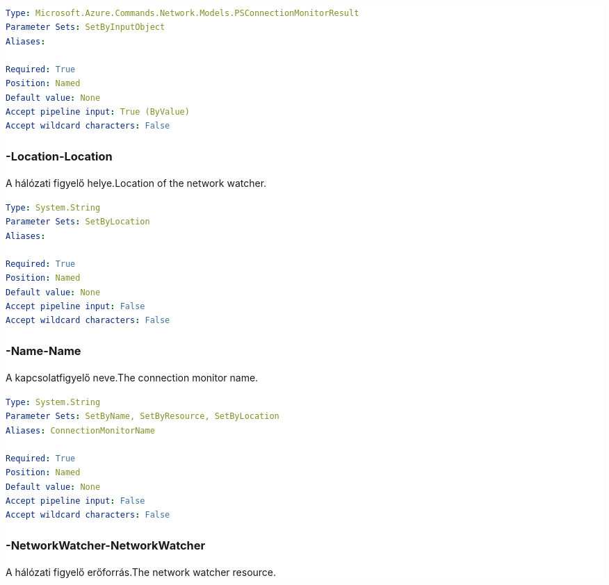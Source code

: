```yaml
Type: Microsoft.Azure.Commands.Network.Models.PSConnectionMonitorResult
Parameter Sets: SetByInputObject
Aliases:

Required: True
Position: Named
Default value: None
Accept pipeline input: True (ByValue)
Accept wildcard characters: False
```

### <span data-ttu-id="8aad7-125">-Location</span><span class="sxs-lookup"><span data-stu-id="8aad7-125">-Location</span></span>
<span data-ttu-id="8aad7-126">A hálózati figyelő helye.</span><span class="sxs-lookup"><span data-stu-id="8aad7-126">Location of the network watcher.</span></span>

```yaml
Type: System.String
Parameter Sets: SetByLocation
Aliases:

Required: True
Position: Named
Default value: None
Accept pipeline input: False
Accept wildcard characters: False
```

### <span data-ttu-id="8aad7-127">-Name</span><span class="sxs-lookup"><span data-stu-id="8aad7-127">-Name</span></span>
<span data-ttu-id="8aad7-128">A kapcsolatfigyelő neve.</span><span class="sxs-lookup"><span data-stu-id="8aad7-128">The connection monitor name.</span></span>

```yaml
Type: System.String
Parameter Sets: SetByName, SetByResource, SetByLocation
Aliases: ConnectionMonitorName

Required: True
Position: Named
Default value: None
Accept pipeline input: False
Accept wildcard characters: False
```

### <span data-ttu-id="8aad7-129">-NetworkWatcher</span><span class="sxs-lookup"><span data-stu-id="8aad7-129">-NetworkWatcher</span></span>
<span data-ttu-id="8aad7-130">A hálózati figyelő erőforrás.</span><span class="sxs-lookup"><span data-stu-id="8aad7-130">The network watcher resource.</span></span>
